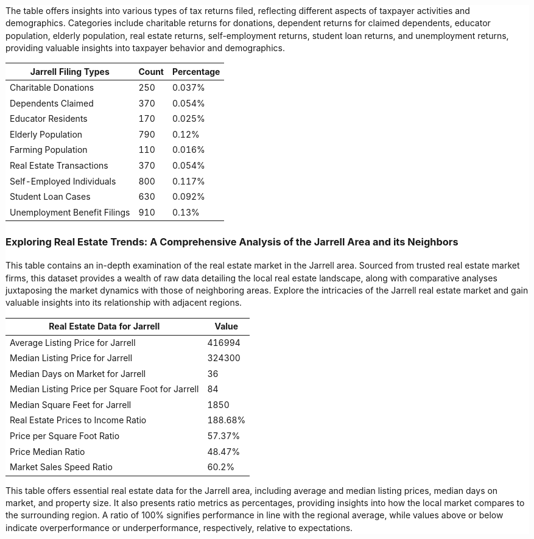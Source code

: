 The table offers insights into various types of tax returns filed, reflecting different aspects of taxpayer activities and demographics. Categories include charitable returns for donations, dependent returns for claimed dependents, educator population, elderly population, real estate returns, self-employment returns, student loan returns, and unemployment returns, providing valuable insights into taxpayer behavior and demographics.

| Jarrell Filing Types                    | Count | Percentage |
|--------------------------------------|-------|------------|
| Charitable Donations                 | 250 | 0.037% |
| Dependents Claimed                   | 370 | 0.054% |
| Educator Residents                   | 170 | 0.025% |
| Elderly Population                   | 790 | 0.12% |
| Farming Population                   | 110 | 0.016% |
| Real Estate Transactions             | 370 | 0.054% |
| Self-Employed Individuals            | 800 | 0.117% |
| Student Loan Cases                   | 630 | 0.092% |
| Unemployment Benefit Filings         | 910 | 0.13% |

### Exploring Real Estate Trends: A Comprehensive Analysis of the Jarrell Area and its Neighbors

This table contains an in-depth examination of the real estate market in the Jarrell area. Sourced from trusted real estate market firms, this dataset provides a wealth of raw data detailing the local real estate landscape, along with comparative analyses juxtaposing the market dynamics with those of neighboring areas. Explore the intricacies of the Jarrell real estate market and gain valuable insights into its relationship with adjacent regions.


| Real Estate Data for Jarrell                       | Value    |
|------------------------------------------------|----------|
| Average Listing Price for Jarrell               | 416994 |
| Median Listing Price for Jarrell                | 324300 |
| Median Days on Market for Jarrell               | 36 |
| Median Listing Price per Square Foot for Jarrell| 84 |
| Median Square Feet for Jarrell                  | 1850 |
| Real Estate Prices to Income Ratio           | 188.68% |
| Price per Square Foot Ratio                  | 57.37% |
| Price Median Ratio                           | 48.47% |
| Market Sales Speed Ratio                     | 60.2% |

This table offers essential real estate data for the Jarrell area, including average and median listing prices, median days on market, and property size. It also presents ratio metrics as percentages, providing insights into how the local market compares to the surrounding region. A ratio of 100% signifies performance in line with the regional average, while values above or below indicate overperformance or underperformance, respectively, relative to expectations.
